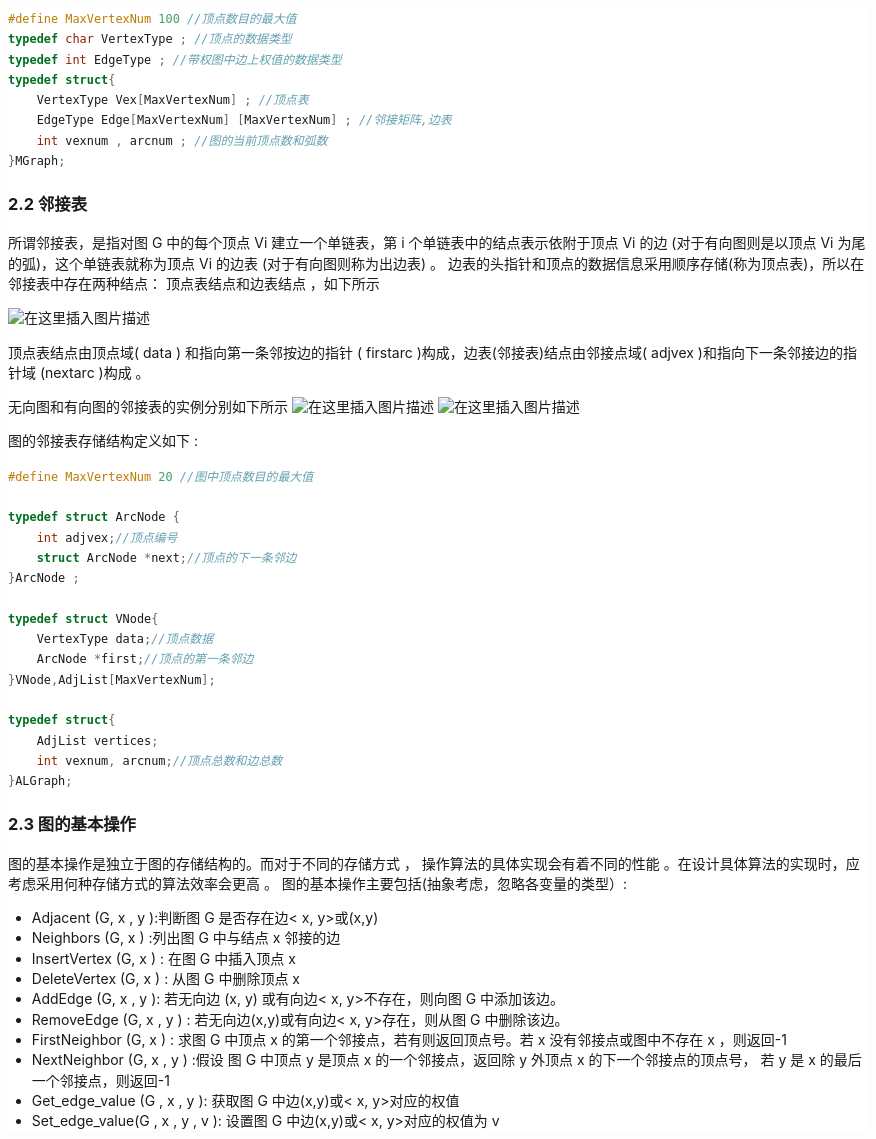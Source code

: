 ```c
#define MaxVertexNum 100 //顶点数目的最大值
typedef char VertexType ; //顶点的数据类型
typedef int EdgeType ; //带权图中边上权值的数据类型
typedef struct{
    VertexType Vex[MaxVertexNum] ; //顶点表
    EdgeType Edge[MaxVertexNum] [MaxVertexNum] ; //邻接矩阵,边表
    int vexnum , arcnum ; //图的当前顶点数和弧数
}MGraph;
```
### 2.2 邻接表
所谓邻接表，是指对图 G 中的每个顶点 Vi 建立一个单链表，第 i 个单链表中的结点表示依附于顶点 Vi 的边 (对于有向图则是以顶点 Vi 为尾的弧)，这个单链表就称为顶点 Vi 的边表 (对于有向图则称为出边表) 。 边表的头指针和顶点的数据信息采用顺序存储(称为顶点表)，所以在邻接表中存在两种结点： 顶点表结点和边表结点 ，如下所示

![在这里插入图片描述](https://img-blog.csdnimg.cn/20210116142448648.png#pic_center)

顶点表结点由顶点域( data ) 和指向第一条邻按边的指针 ( firstarc )构成，边表(邻接表)结点由邻接点域( adjvex )和指向下一条邻接边的指针域 (nextarc )构成 。

无向图和有向图的邻接表的实例分别如下所示
![在这里插入图片描述](https://img-blog.csdnimg.cn/20210116142535509.png?x-oss-process=image/watermark,type_ZmFuZ3poZW5naGVpdGk,shadow_10,text_aHR0cHM6Ly9ibG9nLmNzZG4ubmV0L0hEX2hhbw==,size_16,color_FFFFFF,t_70#pic_center)
![在这里插入图片描述](https://img-blog.csdnimg.cn/20210116142554187.png?x-oss-process=image/watermark,type_ZmFuZ3poZW5naGVpdGk,shadow_10,text_aHR0cHM6Ly9ibG9nLmNzZG4ubmV0L0hEX2hhbw==,size_16,color_FFFFFF,t_70#pic_center)

图的邻接表存储结构定义如下 :

```c
#define MaxVertexNum 20 //图中顶点数目的最大值

typedef struct ArcNode {
    int adjvex;//顶点编号
    struct ArcNode *next;//顶点的下一条邻边
}ArcNode ;

typedef struct VNode{
    VertexType data;//顶点数据
    ArcNode *first;//顶点的第一条邻边
}VNode,AdjList[MaxVertexNum];

typedef struct{
    AdjList vertices;
    int vexnum, arcnum;//顶点总数和边总数
}ALGraph;
```
### 2.3 图的基本操作
图的基本操作是独立于图的存储结构的。而对于不同的存储方式 ， 操作算法的具体实现会有着不同的性能 。在设计具体算法的实现时，应考虑采用何种存储方式的算法效率会更高 。
图的基本操作主要包括(抽象考虑，忽略各变量的类型）:

- Adjacent (G, x , y ):判断图 G 是否存在边< x, y>或(x,y) 
- Neighbors (G, x ) :列出图 G 中与结点 x 邻接的边 
- InsertVertex (G, x ) : 在图 G 中插入顶点 x
- DeleteVertex (G, x ) : 从图 G 中删除顶点 x
- AddEdge (G, x , y ): 若无向边 (x, y) 或有向边< x, y>不存在，则向图 G 中添加该边。
- RemoveEdge (G, x , y ) : 若无向边(x,y)或有向边< x, y>存在，则从图 G 中删除该边。
- FirstNeighbor (G, x ) : 求图 G 中顶点 x 的第一个邻接点，若有则返回顶点号。若 x 没有邻接点或图中不存在 x ，则返回-1
- NextNeighbor (G, x , y ) :假设 图 G 中顶点 y 是顶点 x 的一个邻接点，返回除 y 外顶点 x 的下一个邻接点的顶点号， 若 y 是 x 的最后一个邻接点，则返回-1
- Get_edge_value (G , x , y ): 获取图 G 中边(x,y)或< x, y>对应的权值
- Set_edge_value(G , x , y , v ): 设置图 G 中边(x,y)或< x, y>对应的权值为 v
